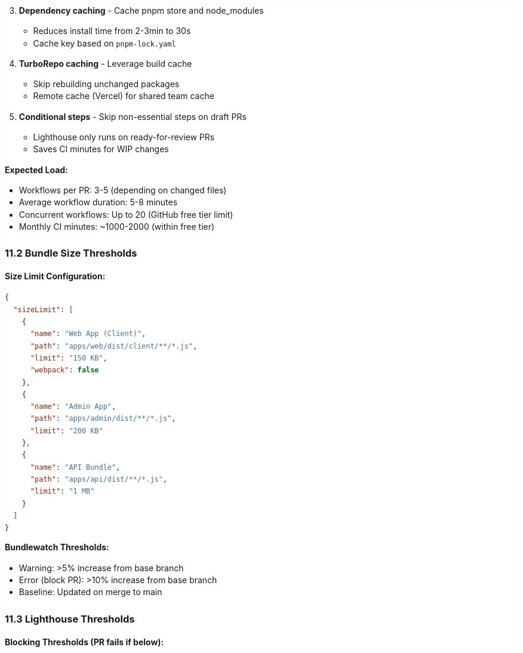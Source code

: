 3. **Dependency caching** - Cache pnpm store and node_modules
   - Reduces install time from 2-3min to 30s
   - Cache key based on `pnpm-lock.yaml`

4. **TurboRepo caching** - Leverage build cache
   - Skip rebuilding unchanged packages
   - Remote cache (Vercel) for shared team cache

5. **Conditional steps** - Skip non-essential steps on draft PRs
   - Lighthouse only runs on ready-for-review PRs
   - Saves CI minutes for WIP changes

**Expected Load:**

- Workflows per PR: 3-5 (depending on changed files)
- Average workflow duration: 5-8 minutes
- Concurrent workflows: Up to 20 (GitHub free tier limit)
- Monthly CI minutes: ~1000-2000 (within free tier)

### 11.2 Bundle Size Thresholds

**Size Limit Configuration:**

```json
{
  "sizeLimit": [
    {
      "name": "Web App (Client)",
      "path": "apps/web/dist/client/**/*.js",
      "limit": "150 KB",
      "webpack": false
    },
    {
      "name": "Admin App",
      "path": "apps/admin/dist/**/*.js",
      "limit": "200 KB"
    },
    {
      "name": "API Bundle",
      "path": "apps/api/dist/**/*.js",
      "limit": "1 MB"
    }
  ]
}
```

**Bundlewatch Thresholds:**

- Warning: >5% increase from base branch
- Error (block PR): >10% increase from base branch
- Baseline: Updated on merge to main

### 11.3 Lighthouse Thresholds

**Blocking Thresholds (PR fails if below):**
